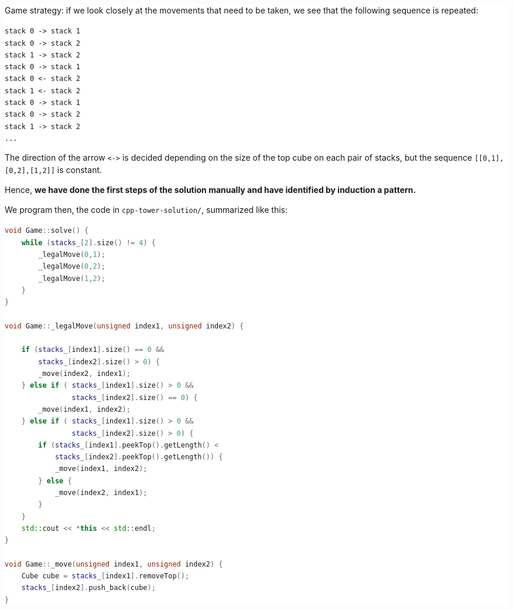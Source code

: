 Game strategy: if we look closely at the movements that need to be taken, we see that the following sequence is repeated:

```
stack 0 -> stack 1
stack 0 -> stack 2
stack 1 -> stack 2
stack 0 -> stack 1
stack 0 <- stack 2
stack 1 <- stack 2
stack 0 -> stack 1
stack 0 -> stack 2
stack 1 -> stack 2
...
```

The direction of the arrow `<->` is decided depending on the size of the top cube on each pair of stacks, but the sequence `[[0,1],[0,2],[1,2]]` is constant.

Hence, **we have done the first steps of the solution manually and have identified by induction a pattern.**

We program then, the code in `cpp-tower-solution/`, summarized like this:

```c++
void Game::solve() {
    while (stacks_[2].size() != 4) {
        _legalMove(0,1);
        _legalMove(0,2);
        _legalMove(1,2);
    }
}

void Game::_legalMove(unsigned index1, unsigned index2) {
    
    if (stacks_[index1].size() == 0 &&
        stacks_[index2].size() > 0) {
        _move(index2, index1);
    } else if ( stacks_[index1].size() > 0 &&
                stacks_[index2].size() == 0) {
        _move(index1, index2);
    } else if ( stacks_[index1].size() > 0 &&
                stacks_[index2].size() > 0) {
        if (stacks_[index1].peekTop().getLength() <
            stacks_[index2].peekTop().getLength()) {
            _move(index1, index2);
        } else {
            _move(index2, index1);
        }
    }
    std::cout << *this << std::endl;
}

void Game::_move(unsigned index1, unsigned index2) {
    Cube cube = stacks_[index1].removeTop();
    stacks_[index2].push_back(cube);
}
```
